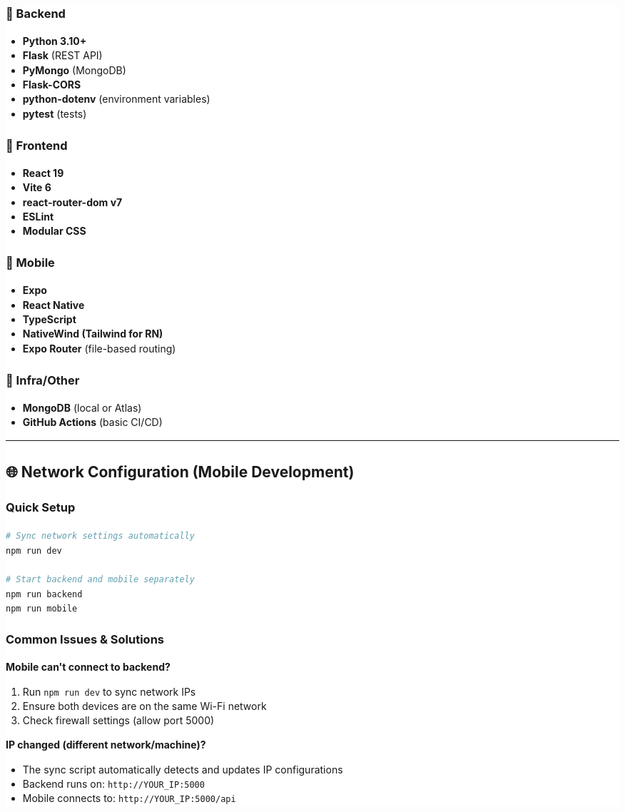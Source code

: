 ### 🔹 Backend

* **Python 3.10+**
* **Flask** (REST API)
* **PyMongo** (MongoDB)
* **Flask-CORS**
* **python-dotenv** (environment variables)
* **pytest** (tests)

### 🔹 Frontend

* **React 19**
* **Vite 6**
* **react-router-dom v7**
* **ESLint**
* **Modular CSS**

### 🔹 Mobile

* **Expo**
* **React Native**
* **TypeScript**
* **NativeWind (Tailwind for RN)**
* **Expo Router** (file-based routing)

### 🔹 Infra/Other

* **MongoDB** (local or Atlas)
* **GitHub Actions** (basic CI/CD)

---

## 🌐 Network Configuration (Mobile Development)

### Quick Setup
```bash
# Sync network settings automatically
npm run dev

# Start backend and mobile separately
npm run backend
npm run mobile
```

### Common Issues & Solutions

**Mobile can't connect to backend?**
1. Run `npm run dev` to sync network IPs
2. Ensure both devices are on the same Wi-Fi network
3. Check firewall settings (allow port 5000)

**IP changed (different network/machine)?**
- The sync script automatically detects and updates IP configurations
- Backend runs on: `http://YOUR_IP:5000`
- Mobile connects to: `http://YOUR_IP:5000/api`
